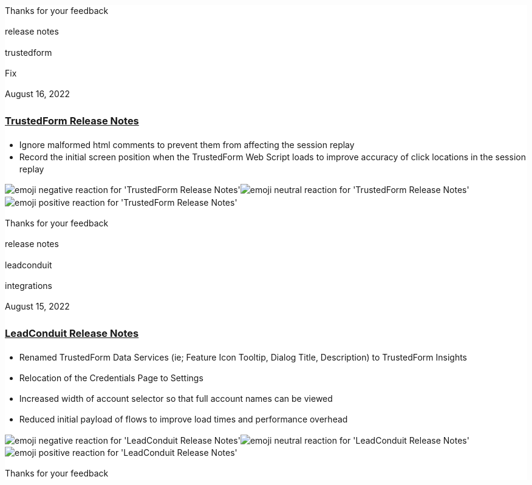 Thanks for your feedback



release notes





trustedform




Fix




August 16, 2022

### [TrustedForm Release Notes](https://whatsnew.activeprospect.com/en/trustedform-release-notes-32)

- Ignore malformed html comments to prevent them from affecting the session replay
- Record the initial screen position when the TrustedForm Web Script loads to improve accuracy of click locations in the session replay

![emoji negative reaction for 'TrustedForm Release Notes'](https://app.getbeamer.com/images/emojiNeg.svg)![emoji neutral reaction for 'TrustedForm Release Notes'](https://app.getbeamer.com/images/emojiNeut.svg)![emoji positive reaction for 'TrustedForm Release Notes'](https://app.getbeamer.com/images/emojiPos.svg)

Thanks for your feedback



release notes





leadconduit





integrations



August 15, 2022

### [LeadConduit Release Notes](https://whatsnew.activeprospect.com/en/leadconduit-release-notes-34nsc6rpQD)

- Renamed TrustedForm Data Services (ie; Feature Icon Tooltip, Dialog Title, Description) to TrustedForm Insights

- Relocation of the Credentials Page to Settings
- Increased width of account selector so that full account names can be viewed
- Reduced initial payload of flows to improve load times and performance overhead

![emoji negative reaction for 'LeadConduit Release Notes'](https://app.getbeamer.com/images/emojiNeg.svg)![emoji neutral reaction for 'LeadConduit Release Notes'](https://app.getbeamer.com/images/emojiNeut.svg)![emoji positive reaction for 'LeadConduit Release Notes'](https://app.getbeamer.com/images/emojiPos.svg)

Thanks for your feedback
